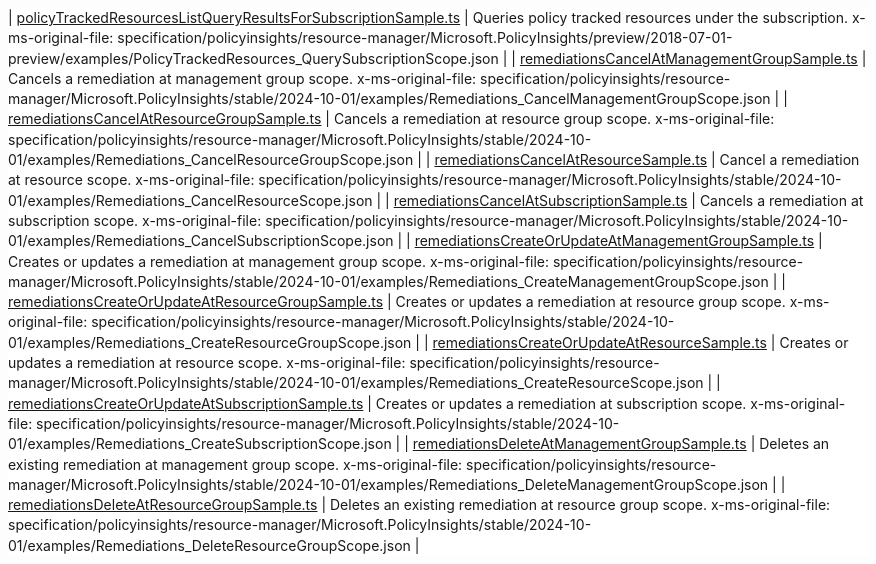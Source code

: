 | [policyTrackedResourcesListQueryResultsForSubscriptionSample.ts][policytrackedresourceslistqueryresultsforsubscriptionsample]                                           | Queries policy tracked resources under the subscription. x-ms-original-file: specification/policyinsights/resource-manager/Microsoft.PolicyInsights/preview/2018-07-01-preview/examples/PolicyTrackedResources_QuerySubscriptionScope.json                                                                                                         |
| [remediationsCancelAtManagementGroupSample.ts][remediationscancelatmanagementgroupsample]                                                                               | Cancels a remediation at management group scope. x-ms-original-file: specification/policyinsights/resource-manager/Microsoft.PolicyInsights/stable/2024-10-01/examples/Remediations_CancelManagementGroupScope.json                                                                                                                                |
| [remediationsCancelAtResourceGroupSample.ts][remediationscancelatresourcegroupsample]                                                                                   | Cancels a remediation at resource group scope. x-ms-original-file: specification/policyinsights/resource-manager/Microsoft.PolicyInsights/stable/2024-10-01/examples/Remediations_CancelResourceGroupScope.json                                                                                                                                    |
| [remediationsCancelAtResourceSample.ts][remediationscancelatresourcesample]                                                                                             | Cancel a remediation at resource scope. x-ms-original-file: specification/policyinsights/resource-manager/Microsoft.PolicyInsights/stable/2024-10-01/examples/Remediations_CancelResourceScope.json                                                                                                                                                |
| [remediationsCancelAtSubscriptionSample.ts][remediationscancelatsubscriptionsample]                                                                                     | Cancels a remediation at subscription scope. x-ms-original-file: specification/policyinsights/resource-manager/Microsoft.PolicyInsights/stable/2024-10-01/examples/Remediations_CancelSubscriptionScope.json                                                                                                                                       |
| [remediationsCreateOrUpdateAtManagementGroupSample.ts][remediationscreateorupdateatmanagementgroupsample]                                                               | Creates or updates a remediation at management group scope. x-ms-original-file: specification/policyinsights/resource-manager/Microsoft.PolicyInsights/stable/2024-10-01/examples/Remediations_CreateManagementGroupScope.json                                                                                                                     |
| [remediationsCreateOrUpdateAtResourceGroupSample.ts][remediationscreateorupdateatresourcegroupsample]                                                                   | Creates or updates a remediation at resource group scope. x-ms-original-file: specification/policyinsights/resource-manager/Microsoft.PolicyInsights/stable/2024-10-01/examples/Remediations_CreateResourceGroupScope.json                                                                                                                         |
| [remediationsCreateOrUpdateAtResourceSample.ts][remediationscreateorupdateatresourcesample]                                                                             | Creates or updates a remediation at resource scope. x-ms-original-file: specification/policyinsights/resource-manager/Microsoft.PolicyInsights/stable/2024-10-01/examples/Remediations_CreateResourceScope.json                                                                                                                                    |
| [remediationsCreateOrUpdateAtSubscriptionSample.ts][remediationscreateorupdateatsubscriptionsample]                                                                     | Creates or updates a remediation at subscription scope. x-ms-original-file: specification/policyinsights/resource-manager/Microsoft.PolicyInsights/stable/2024-10-01/examples/Remediations_CreateSubscriptionScope.json                                                                                                                            |
| [remediationsDeleteAtManagementGroupSample.ts][remediationsdeleteatmanagementgroupsample]                                                                               | Deletes an existing remediation at management group scope. x-ms-original-file: specification/policyinsights/resource-manager/Microsoft.PolicyInsights/stable/2024-10-01/examples/Remediations_DeleteManagementGroupScope.json                                                                                                                      |
| [remediationsDeleteAtResourceGroupSample.ts][remediationsdeleteatresourcegroupsample]                                                                                   | Deletes an existing remediation at resource group scope. x-ms-original-file: specification/policyinsights/resource-manager/Microsoft.PolicyInsights/stable/2024-10-01/examples/Remediations_DeleteResourceGroupScope.json                                                                                                                          |

[attestationscreateorupdateatresourcegroupsample]: https://github.com/Azure/azure-sdk-for-js/blob/main/sdk/policyinsights/arm-policyinsights/samples/v6/typescript/src/attestationsCreateOrUpdateAtResourceGroupSample.ts
[attestationscreateorupdateatresourcesample]: https://github.com/Azure/azure-sdk-for-js/blob/main/sdk/policyinsights/arm-policyinsights/samples/v6/typescript/src/attestationsCreateOrUpdateAtResourceSample.ts
[attestationscreateorupdateatsubscriptionsample]: https://github.com/Azure/azure-sdk-for-js/blob/main/sdk/policyinsights/arm-policyinsights/samples/v6/typescript/src/attestationsCreateOrUpdateAtSubscriptionSample.ts
[attestationsdeleteatresourcegroupsample]: https://github.com/Azure/azure-sdk-for-js/blob/main/sdk/policyinsights/arm-policyinsights/samples/v6/typescript/src/attestationsDeleteAtResourceGroupSample.ts
[attestationsdeleteatresourcesample]: https://github.com/Azure/azure-sdk-for-js/blob/main/sdk/policyinsights/arm-policyinsights/samples/v6/typescript/src/attestationsDeleteAtResourceSample.ts
[attestationsdeleteatsubscriptionsample]: https://github.com/Azure/azure-sdk-for-js/blob/main/sdk/policyinsights/arm-policyinsights/samples/v6/typescript/src/attestationsDeleteAtSubscriptionSample.ts
[attestationsgetatresourcegroupsample]: https://github.com/Azure/azure-sdk-for-js/blob/main/sdk/policyinsights/arm-policyinsights/samples/v6/typescript/src/attestationsGetAtResourceGroupSample.ts
[attestationsgetatresourcesample]: https://github.com/Azure/azure-sdk-for-js/blob/main/sdk/policyinsights/arm-policyinsights/samples/v6/typescript/src/attestationsGetAtResourceSample.ts
[attestationsgetatsubscriptionsample]: https://github.com/Azure/azure-sdk-for-js/blob/main/sdk/policyinsights/arm-policyinsights/samples/v6/typescript/src/attestationsGetAtSubscriptionSample.ts
[attestationslistforresourcegroupsample]: https://github.com/Azure/azure-sdk-for-js/blob/main/sdk/policyinsights/arm-policyinsights/samples/v6/typescript/src/attestationsListForResourceGroupSample.ts
[attestationslistforresourcesample]: https://github.com/Azure/azure-sdk-for-js/blob/main/sdk/policyinsights/arm-policyinsights/samples/v6/typescript/src/attestationsListForResourceSample.ts
[attestationslistforsubscriptionsample]: https://github.com/Azure/azure-sdk-for-js/blob/main/sdk/policyinsights/arm-policyinsights/samples/v6/typescript/src/attestationsListForSubscriptionSample.ts
[componentpolicystateslistqueryresultsforpolicydefinitionsample]: https://github.com/Azure/azure-sdk-for-js/blob/main/sdk/policyinsights/arm-policyinsights/samples/v6/typescript/src/componentPolicyStatesListQueryResultsForPolicyDefinitionSample.ts
[componentpolicystateslistqueryresultsforresourcegrouplevelpolicyassignmentsample]: https://github.com/Azure/azure-sdk-for-js/blob/main/sdk/policyinsights/arm-policyinsights/samples/v6/typescript/src/componentPolicyStatesListQueryResultsForResourceGroupLevelPolicyAssignmentSample.ts
[componentpolicystateslistqueryresultsforresourcegroupsample]: https://github.com/Azure/azure-sdk-for-js/blob/main/sdk/policyinsights/arm-policyinsights/samples/v6/typescript/src/componentPolicyStatesListQueryResultsForResourceGroupSample.ts
[componentpolicystateslistqueryresultsforresourcesample]: https://github.com/Azure/azure-sdk-for-js/blob/main/sdk/policyinsights/arm-policyinsights/samples/v6/typescript/src/componentPolicyStatesListQueryResultsForResourceSample.ts
[componentpolicystateslistqueryresultsforsubscriptionlevelpolicyassignmentsample]: https://github.com/Azure/azure-sdk-for-js/blob/main/sdk/policyinsights/arm-policyinsights/samples/v6/typescript/src/componentPolicyStatesListQueryResultsForSubscriptionLevelPolicyAssignmentSample.ts
[componentpolicystateslistqueryresultsforsubscriptionsample]: https://github.com/Azure/azure-sdk-for-js/blob/main/sdk/policyinsights/arm-policyinsights/samples/v6/typescript/src/componentPolicyStatesListQueryResultsForSubscriptionSample.ts
[operationslistsample]: https://github.com/Azure/azure-sdk-for-js/blob/main/sdk/policyinsights/arm-policyinsights/samples/v6/typescript/src/operationsListSample.ts
[policyeventslistqueryresultsformanagementgroupsample]: https://github.com/Azure/azure-sdk-for-js/blob/main/sdk/policyinsights/arm-policyinsights/samples/v6/typescript/src/policyEventsListQueryResultsForManagementGroupSample.ts
[policyeventslistqueryresultsforpolicydefinitionsample]: https://github.com/Azure/azure-sdk-for-js/blob/main/sdk/policyinsights/arm-policyinsights/samples/v6/typescript/src/policyEventsListQueryResultsForPolicyDefinitionSample.ts
[policyeventslistqueryresultsforpolicysetdefinitionsample]: https://github.com/Azure/azure-sdk-for-js/blob/main/sdk/policyinsights/arm-policyinsights/samples/v6/typescript/src/policyEventsListQueryResultsForPolicySetDefinitionSample.ts
[policyeventslistqueryresultsforresourcegrouplevelpolicyassignmentsample]: https://github.com/Azure/azure-sdk-for-js/blob/main/sdk/policyinsights/arm-policyinsights/samples/v6/typescript/src/policyEventsListQueryResultsForResourceGroupLevelPolicyAssignmentSample.ts
[policyeventslistqueryresultsforresourcegroupsample]: https://github.com/Azure/azure-sdk-for-js/blob/main/sdk/policyinsights/arm-policyinsights/samples/v6/typescript/src/policyEventsListQueryResultsForResourceGroupSample.ts
[policyeventslistqueryresultsforresourcesample]: https://github.com/Azure/azure-sdk-for-js/blob/main/sdk/policyinsights/arm-policyinsights/samples/v6/typescript/src/policyEventsListQueryResultsForResourceSample.ts
[policyeventslistqueryresultsforsubscriptionlevelpolicyassignmentsample]: https://github.com/Azure/azure-sdk-for-js/blob/main/sdk/policyinsights/arm-policyinsights/samples/v6/typescript/src/policyEventsListQueryResultsForSubscriptionLevelPolicyAssignmentSample.ts
[policyeventslistqueryresultsforsubscriptionsample]: https://github.com/Azure/azure-sdk-for-js/blob/main/sdk/policyinsights/arm-policyinsights/samples/v6/typescript/src/policyEventsListQueryResultsForSubscriptionSample.ts
[policymetadatagetresourcesample]: https://github.com/Azure/azure-sdk-for-js/blob/main/sdk/policyinsights/arm-policyinsights/samples/v6/typescript/src/policyMetadataGetResourceSample.ts
[policymetadatalistsample]: https://github.com/Azure/azure-sdk-for-js/blob/main/sdk/policyinsights/arm-policyinsights/samples/v6/typescript/src/policyMetadataListSample.ts
[policyrestrictionscheckatmanagementgroupscopesample]: https://github.com/Azure/azure-sdk-for-js/blob/main/sdk/policyinsights/arm-policyinsights/samples/v6/typescript/src/policyRestrictionsCheckAtManagementGroupScopeSample.ts
[policyrestrictionscheckatresourcegroupscopesample]: https://github.com/Azure/azure-sdk-for-js/blob/main/sdk/policyinsights/arm-policyinsights/samples/v6/typescript/src/policyRestrictionsCheckAtResourceGroupScopeSample.ts
[policyrestrictionscheckatsubscriptionscopesample]: https://github.com/Azure/azure-sdk-for-js/blob/main/sdk/policyinsights/arm-policyinsights/samples/v6/typescript/src/policyRestrictionsCheckAtSubscriptionScopeSample.ts
[policystateslistqueryresultsformanagementgroupsample]: https://github.com/Azure/azure-sdk-for-js/blob/main/sdk/policyinsights/arm-policyinsights/samples/v6/typescript/src/policyStatesListQueryResultsForManagementGroupSample.ts
[policystateslistqueryresultsforpolicydefinitionsample]: https://github.com/Azure/azure-sdk-for-js/blob/main/sdk/policyinsights/arm-policyinsights/samples/v6/typescript/src/policyStatesListQueryResultsForPolicyDefinitionSample.ts
[policystateslistqueryresultsforpolicysetdefinitionsample]: https://github.com/Azure/azure-sdk-for-js/blob/main/sdk/policyinsights/arm-policyinsights/samples/v6/typescript/src/policyStatesListQueryResultsForPolicySetDefinitionSample.ts
[policystateslistqueryresultsforresourcegrouplevelpolicyassignmentsample]: https://github.com/Azure/azure-sdk-for-js/blob/main/sdk/policyinsights/arm-policyinsights/samples/v6/typescript/src/policyStatesListQueryResultsForResourceGroupLevelPolicyAssignmentSample.ts
[policystateslistqueryresultsforresourcegroupsample]: https://github.com/Azure/azure-sdk-for-js/blob/main/sdk/policyinsights/arm-policyinsights/samples/v6/typescript/src/policyStatesListQueryResultsForResourceGroupSample.ts
[policystateslistqueryresultsforresourcesample]: https://github.com/Azure/azure-sdk-for-js/blob/main/sdk/policyinsights/arm-policyinsights/samples/v6/typescript/src/policyStatesListQueryResultsForResourceSample.ts
[policystateslistqueryresultsforsubscriptionlevelpolicyassignmentsample]: https://github.com/Azure/azure-sdk-for-js/blob/main/sdk/policyinsights/arm-policyinsights/samples/v6/typescript/src/policyStatesListQueryResultsForSubscriptionLevelPolicyAssignmentSample.ts
[policystateslistqueryresultsforsubscriptionsample]: https://github.com/Azure/azure-sdk-for-js/blob/main/sdk/policyinsights/arm-policyinsights/samples/v6/typescript/src/policyStatesListQueryResultsForSubscriptionSample.ts
[policystatessummarizeformanagementgroupsample]: https://github.com/Azure/azure-sdk-for-js/blob/main/sdk/policyinsights/arm-policyinsights/samples/v6/typescript/src/policyStatesSummarizeForManagementGroupSample.ts
[policystatessummarizeforpolicydefinitionsample]: https://github.com/Azure/azure-sdk-for-js/blob/main/sdk/policyinsights/arm-policyinsights/samples/v6/typescript/src/policyStatesSummarizeForPolicyDefinitionSample.ts
[policystatessummarizeforpolicysetdefinitionsample]: https://github.com/Azure/azure-sdk-for-js/blob/main/sdk/policyinsights/arm-policyinsights/samples/v6/typescript/src/policyStatesSummarizeForPolicySetDefinitionSample.ts
[policystatessummarizeforresourcegrouplevelpolicyassignmentsample]: https://github.com/Azure/azure-sdk-for-js/blob/main/sdk/policyinsights/arm-policyinsights/samples/v6/typescript/src/policyStatesSummarizeForResourceGroupLevelPolicyAssignmentSample.ts
[policystatessummarizeforresourcegroupsample]: https://github.com/Azure/azure-sdk-for-js/blob/main/sdk/policyinsights/arm-policyinsights/samples/v6/typescript/src/policyStatesSummarizeForResourceGroupSample.ts
[policystatessummarizeforresourcesample]: https://github.com/Azure/azure-sdk-for-js/blob/main/sdk/policyinsights/arm-policyinsights/samples/v6/typescript/src/policyStatesSummarizeForResourceSample.ts
[policystatessummarizeforsubscriptionlevelpolicyassignmentsample]: https://github.com/Azure/azure-sdk-for-js/blob/main/sdk/policyinsights/arm-policyinsights/samples/v6/typescript/src/policyStatesSummarizeForSubscriptionLevelPolicyAssignmentSample.ts
[policystatessummarizeforsubscriptionsample]: https://github.com/Azure/azure-sdk-for-js/blob/main/sdk/policyinsights/arm-policyinsights/samples/v6/typescript/src/policyStatesSummarizeForSubscriptionSample.ts
[policystatestriggerresourcegroupevaluationsample]: https://github.com/Azure/azure-sdk-for-js/blob/main/sdk/policyinsights/arm-policyinsights/samples/v6/typescript/src/policyStatesTriggerResourceGroupEvaluationSample.ts
[policystatestriggersubscriptionevaluationsample]: https://github.com/Azure/azure-sdk-for-js/blob/main/sdk/policyinsights/arm-policyinsights/samples/v6/typescript/src/policyStatesTriggerSubscriptionEvaluationSample.ts
[policytrackedresourceslistqueryresultsformanagementgroupsample]: https://github.com/Azure/azure-sdk-for-js/blob/main/sdk/policyinsights/arm-policyinsights/samples/v6/typescript/src/policyTrackedResourcesListQueryResultsForManagementGroupSample.ts
[policytrackedresourceslistqueryresultsforresourcegroupsample]: https://github.com/Azure/azure-sdk-for-js/blob/main/sdk/policyinsights/arm-policyinsights/samples/v6/typescript/src/policyTrackedResourcesListQueryResultsForResourceGroupSample.ts
[policytrackedresourceslistqueryresultsforresourcesample]: https://github.com/Azure/azure-sdk-for-js/blob/main/sdk/policyinsights/arm-policyinsights/samples/v6/typescript/src/policyTrackedResourcesListQueryResultsForResourceSample.ts
[policytrackedresourceslistqueryresultsforsubscriptionsample]: https://github.com/Azure/azure-sdk-for-js/blob/main/sdk/policyinsights/arm-policyinsights/samples/v6/typescript/src/policyTrackedResourcesListQueryResultsForSubscriptionSample.ts
[remediationscancelatmanagementgroupsample]: https://github.com/Azure/azure-sdk-for-js/blob/main/sdk/policyinsights/arm-policyinsights/samples/v6/typescript/src/remediationsCancelAtManagementGroupSample.ts
[remediationscancelatresourcegroupsample]: https://github.com/Azure/azure-sdk-for-js/blob/main/sdk/policyinsights/arm-policyinsights/samples/v6/typescript/src/remediationsCancelAtResourceGroupSample.ts
[remediationscancelatresourcesample]: https://github.com/Azure/azure-sdk-for-js/blob/main/sdk/policyinsights/arm-policyinsights/samples/v6/typescript/src/remediationsCancelAtResourceSample.ts
[remediationscancelatsubscriptionsample]: https://github.com/Azure/azure-sdk-for-js/blob/main/sdk/policyinsights/arm-policyinsights/samples/v6/typescript/src/remediationsCancelAtSubscriptionSample.ts
[remediationscreateorupdateatmanagementgroupsample]: https://github.com/Azure/azure-sdk-for-js/blob/main/sdk/policyinsights/arm-policyinsights/samples/v6/typescript/src/remediationsCreateOrUpdateAtManagementGroupSample.ts
[remediationscreateorupdateatresourcegroupsample]: https://github.com/Azure/azure-sdk-for-js/blob/main/sdk/policyinsights/arm-policyinsights/samples/v6/typescript/src/remediationsCreateOrUpdateAtResourceGroupSample.ts
[remediationscreateorupdateatresourcesample]: https://github.com/Azure/azure-sdk-for-js/blob/main/sdk/policyinsights/arm-policyinsights/samples/v6/typescript/src/remediationsCreateOrUpdateAtResourceSample.ts
[remediationscreateorupdateatsubscriptionsample]: https://github.com/Azure/azure-sdk-for-js/blob/main/sdk/policyinsights/arm-policyinsights/samples/v6/typescript/src/remediationsCreateOrUpdateAtSubscriptionSample.ts
[remediationsdeleteatmanagementgroupsample]: https://github.com/Azure/azure-sdk-for-js/blob/main/sdk/policyinsights/arm-policyinsights/samples/v6/typescript/src/remediationsDeleteAtManagementGroupSample.ts
[remediationsdeleteatresourcegroupsample]: https://github.com/Azure/azure-sdk-for-js/blob/main/sdk/policyinsights/arm-policyinsights/samples/v6/typescript/src/remediationsDeleteAtResourceGroupSample.ts
[remediationsdeleteatresourcesample]: https://github.com/Azure/azure-sdk-for-js/blob/main/sdk/policyinsights/arm-policyinsights/samples/v6/typescript/src/remediationsDeleteAtResourceSample.ts
[remediationsdeleteatsubscriptionsample]: https://github.com/Azure/azure-sdk-for-js/blob/main/sdk/policyinsights/arm-policyinsights/samples/v6/typescript/src/remediationsDeleteAtSubscriptionSample.ts
[remediationsgetatmanagementgroupsample]: https://github.com/Azure/azure-sdk-for-js/blob/main/sdk/policyinsights/arm-policyinsights/samples/v6/typescript/src/remediationsGetAtManagementGroupSample.ts
[remediationsgetatresourcegroupsample]: https://github.com/Azure/azure-sdk-for-js/blob/main/sdk/policyinsights/arm-policyinsights/samples/v6/typescript/src/remediationsGetAtResourceGroupSample.ts
[remediationsgetatresourcesample]: https://github.com/Azure/azure-sdk-for-js/blob/main/sdk/policyinsights/arm-policyinsights/samples/v6/typescript/src/remediationsGetAtResourceSample.ts
[remediationsgetatsubscriptionsample]: https://github.com/Azure/azure-sdk-for-js/blob/main/sdk/policyinsights/arm-policyinsights/samples/v6/typescript/src/remediationsGetAtSubscriptionSample.ts
[remediationslistdeploymentsatmanagementgroupsample]: https://github.com/Azure/azure-sdk-for-js/blob/main/sdk/policyinsights/arm-policyinsights/samples/v6/typescript/src/remediationsListDeploymentsAtManagementGroupSample.ts
[remediationslistdeploymentsatresourcegroupsample]: https://github.com/Azure/azure-sdk-for-js/blob/main/sdk/policyinsights/arm-policyinsights/samples/v6/typescript/src/remediationsListDeploymentsAtResourceGroupSample.ts
[remediationslistdeploymentsatresourcesample]: https://github.com/Azure/azure-sdk-for-js/blob/main/sdk/policyinsights/arm-policyinsights/samples/v6/typescript/src/remediationsListDeploymentsAtResourceSample.ts
[remediationslistdeploymentsatsubscriptionsample]: https://github.com/Azure/azure-sdk-for-js/blob/main/sdk/policyinsights/arm-policyinsights/samples/v6/typescript/src/remediationsListDeploymentsAtSubscriptionSample.ts
[remediationslistformanagementgroupsample]: https://github.com/Azure/azure-sdk-for-js/blob/main/sdk/policyinsights/arm-policyinsights/samples/v6/typescript/src/remediationsListForManagementGroupSample.ts
[remediationslistforresourcegroupsample]: https://github.com/Azure/azure-sdk-for-js/blob/main/sdk/policyinsights/arm-policyinsights/samples/v6/typescript/src/remediationsListForResourceGroupSample.ts
[remediationslistforresourcesample]: https://github.com/Azure/azure-sdk-for-js/blob/main/sdk/policyinsights/arm-policyinsights/samples/v6/typescript/src/remediationsListForResourceSample.ts
[remediationslistforsubscriptionsample]: https://github.com/Azure/azure-sdk-for-js/blob/main/sdk/policyinsights/arm-policyinsights/samples/v6/typescript/src/remediationsListForSubscriptionSample.ts
[apiref]: https://learn.microsoft.com/javascript/api/@azure/arm-policyinsights?view=azure-node-preview
[freesub]: https://azure.microsoft.com/free/
[package]: https://github.com/Azure/azure-sdk-for-js/tree/main/sdk/policyinsights/arm-policyinsights/README.md
[typescript]: https://www.typescriptlang.org/docs/home.html
